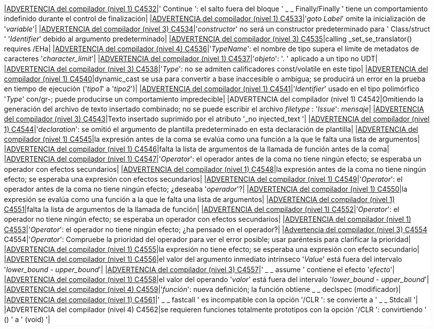 |[ADVERTENCIA del compilador (nivel 1) C4532](../../error-messages/compiler-warnings/compiler-warning-level-1-c4532.md)|' Continue ': el salto fuera del bloque ' _ _ Finally/Finally ' tiene un comportamiento indefinido durante el control de finalización|
|[ADVERTENCIA del compilador (nivel 1) C4533](../../error-messages/compiler-warnings/compiler-warning-level-1-c4533.md)|'*goto Label*' omite la inicialización de '*variable*'|
|[ADVERTENCIA del compilador (nivel 3) C4534](../../error-messages/compiler-warnings/compiler-warning-level-3-c4534.md)|'*constructor*' no será un constructor predeterminado para ' Class/struct ' '*Identifier*' debido al argumento predeterminado|
|[ADVERTENCIA del compilador (nivel 3) C4535](../../error-messages/compiler-warnings/compiler-warning-level-3-c4535.md)|calling _set_se_translator() requires /EHa|
|[ADVERTENCIA del compilador (nivel 4) C4536](../../error-messages/compiler-warnings/compiler-warning-level-4-c4536.md)|'*TypeName*': el nombre de tipo supera el límite de metadatos de caracteres '*character_limit*'|
|[ADVERTENCIA del compilador (nivel 1) C4537](../../error-messages/compiler-warnings/compiler-warning-level-1-c4537.md)|'*objeto*': '. ' aplicado a un tipo no UDT|
|[ADVERTENCIA del compilador (nivel 3) C4538](../../error-messages/compiler-warnings/compiler-warning-level-3-c4538.md)|'*Type*': no se admiten calificadores const/volatile en este tipo|
|[ADVERTENCIA del compilador (nivel 1) C4540](../../error-messages/compiler-warnings/compiler-warning-level-1-c4540.md)|dynamic_cast se usa para convertir a base inaccesible o ambigua; se producirá un error en la prueba en tiempo de ejecución ('*tipo1*' a '*tipo2*')|
|[ADVERTENCIA del compilador (nivel 1) C4541](../../error-messages/compiler-warnings/compiler-warning-level-1-c4541.md)|'*Identifier*' usado en el tipo polimórfico '*Type*' con/gr-; puede producirse un comportamiento impredecible|
|ADVERTENCIA del compilador (nivel 1) C4542|Omitiendo la generación del archivo de texto insertado combinado; no se puede escribir el archivo *filetype* : '*Issue*': *mensaje*|
|[ADVERTENCIA del compilador (nivel 3) C4543](../../error-messages/compiler-warnings/compiler-warning-level-3-c4543.md)|Texto insertado suprimido por el atributo '\_no injected_text '|
|[ADVERTENCIA del compilador (nivel 1) C4544](../../error-messages/compiler-warnings/compiler-warning-level-1-c4544.md)|'*declaration*': se omitió el argumento de plantilla predeterminado en esta declaración de plantilla|
|[ADVERTENCIA del compilador (nivel 1) C4545](../../error-messages/compiler-warnings/compiler-warning-level-1-c4545.md)|la expresión antes de la coma se evalúa como una función a la que le falta una lista de argumentos|
|[ADVERTENCIA del compilador (nivel 1) C4546](../../error-messages/compiler-warnings/compiler-warning-level-1-c4546.md)|falta la lista de argumentos de la llamada de función antes de la coma|
|[ADVERTENCIA del compilador (nivel 1) C4547](../../error-messages/compiler-warnings/compiler-warning-level-1-c4547.md)|'*Operator*': el operador antes de la coma no tiene ningún efecto; se esperaba un operador con efectos secundarios|
|[ADVERTENCIA del compilador (nivel 1) C4548](../../error-messages/compiler-warnings/compiler-warning-level-1-c4548.md)|la expresión antes de la coma no tiene ningún efecto; se esperaba una expresión con efectos secundarios|
|[ADVERTENCIA del compilador (nivel 1) C4549](../../error-messages/compiler-warnings/compiler-warning-level-1-c4549.md)|'*Operator*': el operador antes de la coma no tiene ningún efecto; ¿deseaba '*operador*'?|
|[ADVERTENCIA del compilador (nivel 1) C4550](../../error-messages/compiler-warnings/compiler-warning-level-1-c4550.md)|la expresión se evalúa como una función a la que le falta una lista de argumentos|
|[ADVERTENCIA del compilador (nivel 1) C4551](../../error-messages/compiler-warnings/compiler-warning-level-1-c4551.md)|falta la lista de argumentos de la llamada de función|
|[ADVERTENCIA del compilador (nivel 1) C4552](../../error-messages/compiler-warnings/compiler-warning-level-1-c4552.md)|'*Operator*': el operador no tiene ningún efecto; se esperaba un operador con efectos secundarios|
|[ADVERTENCIA del compilador (nivel 1) C4553](../../error-messages/compiler-warnings/compiler-warning-level-1-c4553.md)|'*Operator*': el operador no tiene ningún efecto; ¿ha pensado en el operador?|
|[Advertencia del compilador (nivel 3) C4554](../../error-messages/compiler-warnings/compiler-warning-level-3-c4554.md) C4554|'*Operator*': Compruebe la prioridad del operador para ver el error posible; usar paréntesis para clarificar la prioridad|
|[ADVERTENCIA del compilador (nivel 1) C4555](../../error-messages/compiler-warnings/compiler-warning-level-1-c4555.md)|la expresión no tiene efecto; se esperaba una expresión con efecto secundario|
|[ADVERTENCIA del compilador (nivel 1) C4556](../../error-messages/compiler-warnings/compiler-warning-level-1-c4556.md)|el valor del argumento inmediato intrínseco '*Value*' está fuera del intervalo '*lower_bound* - *upper_bound*'|
|[ADVERTENCIA del compilador (nivel 3) C4557](../../error-messages/compiler-warnings/compiler-warning-level-3-c4557.md)|' _ _ assume ' contiene el efecto '*efecto*'|
|[ADVERTENCIA del compilador (nivel 1) C4558](../../error-messages/compiler-warnings/compiler-warning-level-1-c4558.md)|el valor del operando '*valor*' está fuera del intervalo '*lower_bound* - *upper_bound*'|
|[ADVERTENCIA del compilador (nivel 4) C4559](../../error-messages/compiler-warnings/compiler-warning-level-4-c4559.md)|'*función*': nueva definición; la función obtiene _ _ declspec (modificador)|
|[ADVERTENCIA del compilador (nivel 1) C4561](../../error-messages/compiler-warnings/compiler-warning-level-1-c4561.md)|' _ _ fastcall ' es incompatible con la opción '/CLR ': se convierte a ' _ _ Stdcall '|
|ADVERTENCIA del compilador (nivel 4) C4562|se requieren funciones totalmente prototipos con la opción '/CLR ': convirtiendo ' () ' a ' (void) '|